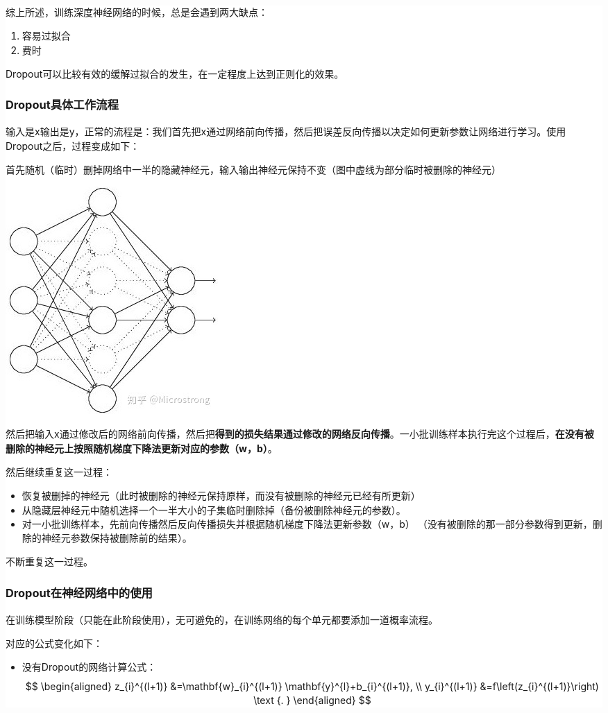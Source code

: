 综上所述，训练深度神经网络的时候，总是会遇到两大缺点：

1. 容易过拟合
2. 费时

Dropout可以比较有效的缓解过拟合的发生，在一定程度上达到正则化的效果。



### Dropout具体工作流程

输入是x输出是y，正常的流程是：我们首先把x通过网络前向传播，然后把误差反向传播以决定如何更新参数让网络进行学习。使用Dropout之后，过程变成如下：

首先随机（临时）删掉网络中一半的隐藏神经元，输入输出神经元保持不变（图中虚线为部分临时被删除的神经元）

<img src="./img/Dropout向前传播.png" alt="img" style="zoom:100%;" />

然后把输入x通过修改后的网络前向传播，然后把**得到的损失结果通过修改的网络反向传播**。一小批训练样本执行完这个过程后，**在没有被删除的神经元上按照随机梯度下降法更新对应的参数（w，b）**。

然后继续重复这一过程：

- 恢复被删掉的神经元（此时被删除的神经元保持原样，而没有被删除的神经元已经有所更新）
- 从隐藏层神经元中随机选择一个一半大小的子集临时删除掉（备份被删除神经元的参数）。
- 对一小批训练样本，先前向传播然后反向传播损失并根据随机梯度下降法更新参数（w，b） （没有被删除的那一部分参数得到更新，删除的神经元参数保持被删除前的结果）。

不断重复这一过程。



### Dropout在神经网络中的使用

在训练模型阶段（只能在此阶段使用），无可避免的，在训练网络的每个单元都要添加一道概率流程。

对应的公式变化如下：

- 没有Dropout的网络计算公式：
  $$
  \begin{aligned}
  z_{i}^{(l+1)} &=\mathbf{w}_{i}^{(l+1)} \mathbf{y}^{l}+b_{i}^{(l+1)}, \\
  y_{i}^{(l+1)} &=f\left(z_{i}^{(l+1)}\right) \text {. }
  \end{aligned}
  $$
  